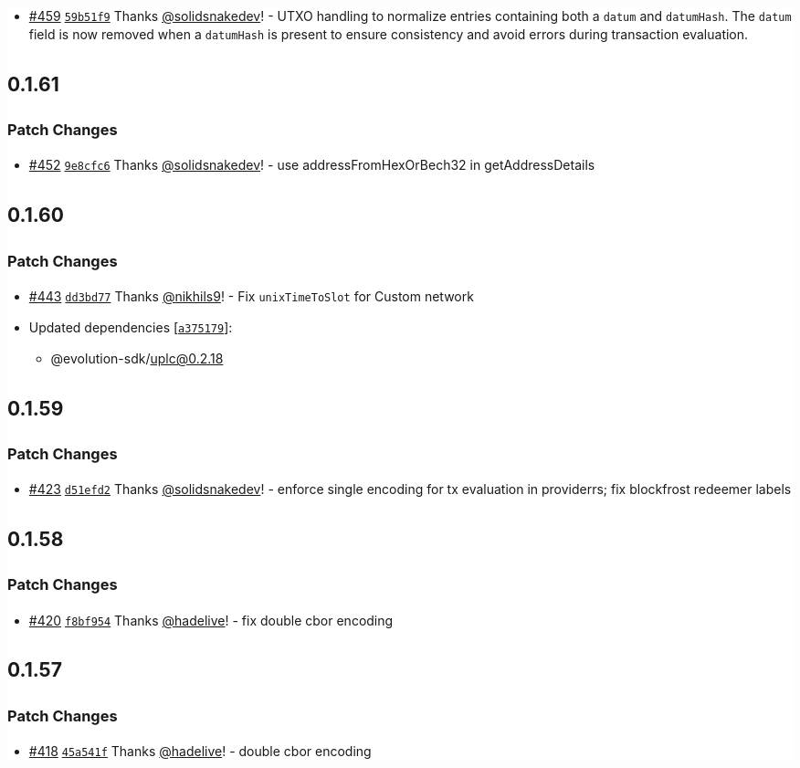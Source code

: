 - [#459](https://github.com/Anastasia-Labs/evolution-sdk/pull/459) [`59b51f9`](https://github.com/Anastasia-Labs/evolution-sdk/commit/59b51f96f4201d464b91ec44467963789f7b9983) Thanks [@solidsnakedev](https://github.com/solidsnakedev)! - UTXO handling to normalize entries containing both a `datum` and `datumHash`.
  The `datum` field is now removed when a `datumHash` is present to ensure consistency and avoid errors during transaction evaluation.

## 0.1.61

### Patch Changes

- [#452](https://github.com/Anastasia-Labs/evolution-sdk/pull/452) [`9e8cfc6`](https://github.com/Anastasia-Labs/evolution-sdk/commit/9e8cfc6c47fb3d6e45f397f944321c2fe5cf610a) Thanks [@solidsnakedev](https://github.com/solidsnakedev)! - use addressFromHexOrBech32 in getAddressDetails

## 0.1.60

### Patch Changes

- [#443](https://github.com/Anastasia-Labs/evolution-sdk/pull/443) [`dd3bd77`](https://github.com/Anastasia-Labs/evolution-sdk/commit/dd3bd772f59fc774c32b140e1e06314df2c69e4b) Thanks [@nikhils9](https://github.com/nikhils9)! - Fix `unixTimeToSlot` for Custom network

- Updated dependencies [[`a375179`](https://github.com/Anastasia-Labs/evolution-sdk/commit/a375179960e0d17a17d97474c53b9f285c9d5ad0)]:
  - @evolution-sdk/uplc@0.2.18

## 0.1.59

### Patch Changes

- [#423](https://github.com/Anastasia-Labs/evolution-sdk/pull/423) [`d51efd2`](https://github.com/Anastasia-Labs/evolution-sdk/commit/d51efd29f9b8637b9ec05e4ee8556451727a3442) Thanks [@solidsnakedev](https://github.com/solidsnakedev)! - enforce single encoding for tx evaluation in providerrs; fix blockfrost redeemer labels

## 0.1.58

### Patch Changes

- [#420](https://github.com/Anastasia-Labs/evolution-sdk/pull/420) [`f8bf954`](https://github.com/Anastasia-Labs/evolution-sdk/commit/f8bf954959518f3dd96837a619cd96c6d3048944) Thanks [@hadelive](https://github.com/hadelive)! - fix double cbor encoding

## 0.1.57

### Patch Changes

- [#418](https://github.com/Anastasia-Labs/evolution-sdk/pull/418) [`45a541f`](https://github.com/Anastasia-Labs/evolution-sdk/commit/45a541ff10fd8ddf21036848c7b67e380e36518f) Thanks [@hadelive](https://github.com/hadelive)! - double cbor encoding
